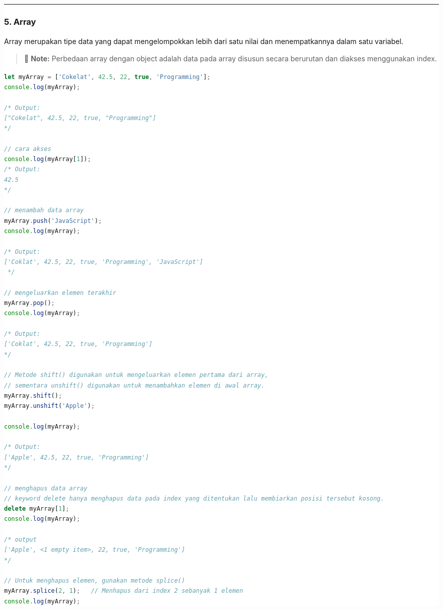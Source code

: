 ***

### 5. Array

Array merupakan tipe data yang dapat mengelompokkan lebih dari satu nilai dan menempatkannya dalam satu variabel.

> :memo: **Note:** Perbedaan array dengan object adalah data pada array disusun secara berurutan dan diakses menggunakan index.

```js
let myArray = ['Cokelat', 42.5, 22, true, 'Programming'];
console.log(myArray);

/* Output:
["Cokelat", 42.5, 22, true, "Programming"]
*/

// cara akses
console.log(myArray[1]);
/* Output:
42.5
*/

// menambah data array
myArray.push('JavaScript');
console.log(myArray);

/* Output:
['Coklat', 42.5, 22, true, 'Programming', 'JavaScript']
 */
 
// mengeluarkan elemen terakhir
myArray.pop();
console.log(myArray);

/* Output:
['Coklat', 42.5, 22, true, 'Programming']
*/

// Metode shift() digunakan untuk mengeluarkan elemen pertama dari array,
// sementara unshift() digunakan untuk menambahkan elemen di awal array.
myArray.shift();
myArray.unshift('Apple');

console.log(myArray);

/* Output:
['Apple', 42.5, 22, true, 'Programming']
*/

// menghapus data array
// keyword delete hanya menghapus data pada index yang ditentukan lalu membiarkan posisi tersebut kosong.
delete myArray[1];
console.log(myArray);

/* output
['Apple', <1 empty item>, 22, true, 'Programming']
*/

// Untuk menghapus elemen, gunakan metode splice()
myArray.splice(2, 1);   // Menhapus dari index 2 sebanyak 1 elemen
console.log(myArray);

```